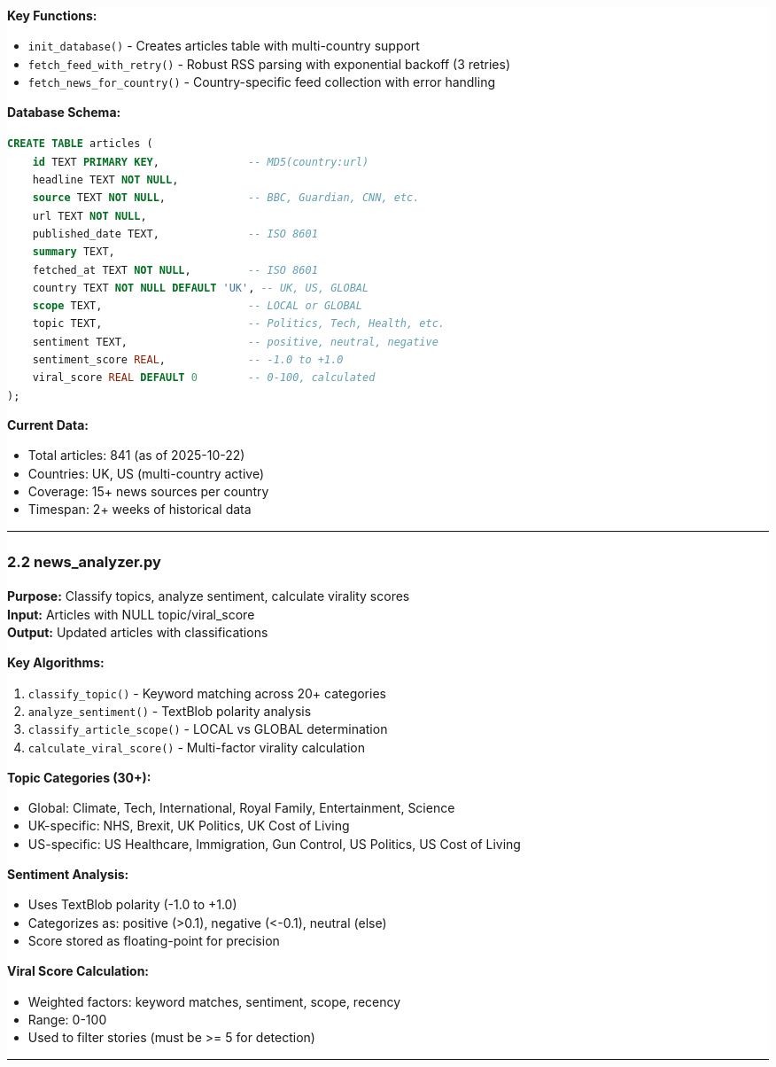 **Key Functions:**
- `init_database()` - Creates articles table with multi-country support
- `fetch_feed_with_retry()` - Robust RSS parsing with exponential backoff (3 retries)
- `fetch_news_for_country()` - Country-specific feed collection with error handling

**Database Schema:**
```sql
CREATE TABLE articles (
    id TEXT PRIMARY KEY,              -- MD5(country:url)
    headline TEXT NOT NULL,
    source TEXT NOT NULL,             -- BBC, Guardian, CNN, etc.
    url TEXT NOT NULL,
    published_date TEXT,              -- ISO 8601
    summary TEXT,
    fetched_at TEXT NOT NULL,         -- ISO 8601
    country TEXT NOT NULL DEFAULT 'UK', -- UK, US, GLOBAL
    scope TEXT,                       -- LOCAL or GLOBAL
    topic TEXT,                       -- Politics, Tech, Health, etc.
    sentiment TEXT,                   -- positive, neutral, negative
    sentiment_score REAL,             -- -1.0 to +1.0
    viral_score REAL DEFAULT 0        -- 0-100, calculated
);
```

**Current Data:**
- Total articles: 841 (as of 2025-10-22)
- Countries: UK, US (multi-country active)
- Coverage: 15+ news sources per country
- Timespan: 2+ weeks of historical data

---

### 2.2 news_analyzer.py
**Purpose:** Classify topics, analyze sentiment, calculate virality scores  
**Input:** Articles with NULL topic/viral_score  
**Output:** Updated articles with classifications

**Key Algorithms:**
1. `classify_topic()` - Keyword matching across 20+ categories
2. `analyze_sentiment()` - TextBlob polarity analysis
3. `classify_article_scope()` - LOCAL vs GLOBAL determination
4. `calculate_viral_score()` - Multi-factor virality calculation

**Topic Categories (30+):**
- Global: Climate, Tech, International, Royal Family, Entertainment, Science
- UK-specific: NHS, Brexit, UK Politics, UK Cost of Living
- US-specific: US Healthcare, Immigration, Gun Control, US Politics, US Cost of Living

**Sentiment Analysis:**
- Uses TextBlob polarity (-1.0 to +1.0)
- Categorizes as: positive (>0.1), negative (<-0.1), neutral (else)
- Score stored as floating-point for precision

**Viral Score Calculation:**
- Weighted factors: keyword matches, sentiment, scope, recency
- Range: 0-100
- Used to filter stories (must be >= 5 for detection)

---